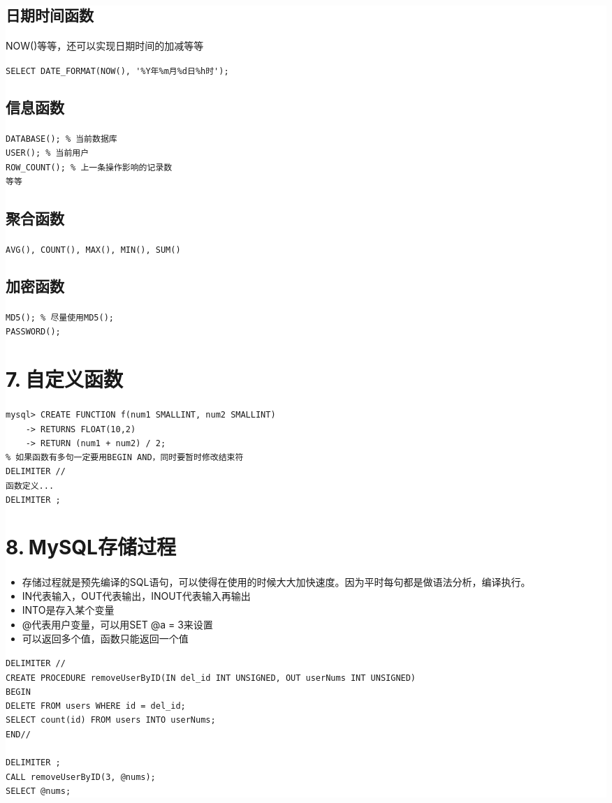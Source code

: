 ## 日期时间函数

NOW()等等，还可以实现日期时间的加减等等
```
SELECT DATE_FORMAT(NOW(), '%Y年%m月%d日%h时');
```

## 信息函数

```
DATABASE(); % 当前数据库
USER(); % 当前用户
ROW_COUNT(); % 上一条操作影响的记录数
等等
```

## 聚合函数

```
AVG(), COUNT(), MAX(), MIN(), SUM()
```

## 加密函数

```
MD5(); % 尽量使用MD5();
PASSWORD();
```

# 7. 自定义函数

```
mysql> CREATE FUNCTION f(num1 SMALLINT, num2 SMALLINT)
    -> RETURNS FLOAT(10,2) 
    -> RETURN (num1 + num2) / 2;
% 如果函数有多句一定要用BEGIN AND，同时要暂时修改结束符
DELIMITER //
函数定义...
DELIMITER ;
```

# 8. MySQL存储过程

- 存储过程就是预先编译的SQL语句，可以使得在使用的时候大大加快速度。因为平时每句都是做语法分析，编译执行。
- IN代表输入，OUT代表输出，INOUT代表输入再输出
- INTO是存入某个变量
- @代表用户变量，可以用SET @a = 3来设置
- 可以返回多个值，函数只能返回一个值

```
DELIMITER //
CREATE PROCEDURE removeUserByID(IN del_id INT UNSIGNED, OUT userNums INT UNSIGNED)
BEGIN
DELETE FROM users WHERE id = del_id;
SELECT count(id) FROM users INTO userNums;
END//

DELIMITER ;
CALL removeUserByID(3, @nums);
SELECT @nums;
```

